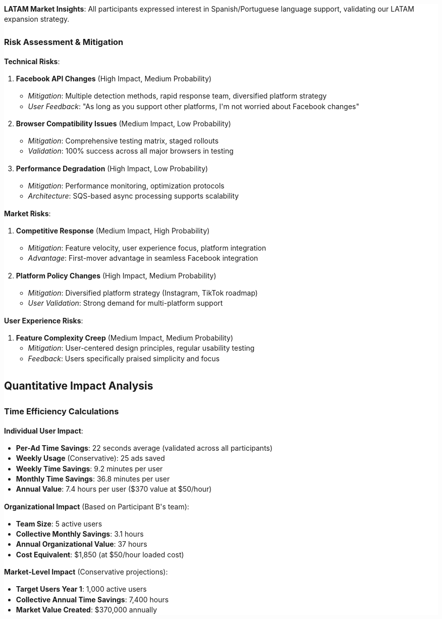 **LATAM Market Insights**: All participants expressed interest in Spanish/Portuguese language support, validating our LATAM expansion strategy.

### Risk Assessment & Mitigation

**Technical Risks**:
1. **Facebook API Changes** (High Impact, Medium Probability)
   - *Mitigation*: Multiple detection methods, rapid response team, diversified platform strategy
   - *User Feedback*: "As long as you support other platforms, I'm not worried about Facebook changes"

2. **Browser Compatibility Issues** (Medium Impact, Low Probability)
   - *Mitigation*: Comprehensive testing matrix, staged rollouts
   - *Validation*: 100% success across all major browsers in testing

3. **Performance Degradation** (High Impact, Low Probability)
   - *Mitigation*: Performance monitoring, optimization protocols
   - *Architecture*: SQS-based async processing supports scalability

**Market Risks**:
1. **Competitive Response** (Medium Impact, High Probability)
   - *Mitigation*: Feature velocity, user experience focus, platform integration
   - *Advantage*: First-mover advantage in seamless Facebook integration

2. **Platform Policy Changes** (High Impact, Medium Probability)
   - *Mitigation*: Diversified platform strategy (Instagram, TikTok roadmap)
   - *User Validation*: Strong demand for multi-platform support

**User Experience Risks**:
1. **Feature Complexity Creep** (Medium Impact, Medium Probability)
   - *Mitigation*: User-centered design principles, regular usability testing
   - *Feedback*: Users specifically praised simplicity and focus

## Quantitative Impact Analysis

### Time Efficiency Calculations

**Individual User Impact**:
- **Per-Ad Time Savings**: 22 seconds average (validated across all participants)
- **Weekly Usage** (Conservative): 25 ads saved
- **Weekly Time Savings**: 9.2 minutes per user
- **Monthly Time Savings**: 36.8 minutes per user
- **Annual Value**: 7.4 hours per user ($370 value at $50/hour)

**Organizational Impact** (Based on Participant B's team):
- **Team Size**: 5 active users
- **Collective Monthly Savings**: 3.1 hours
- **Annual Organizational Value**: 37 hours
- **Cost Equivalent**: $1,850 (at $50/hour loaded cost)

**Market-Level Impact** (Conservative projections):
- **Target Users Year 1**: 1,000 active users
- **Collective Annual Time Savings**: 7,400 hours
- **Market Value Created**: $370,000 annually
